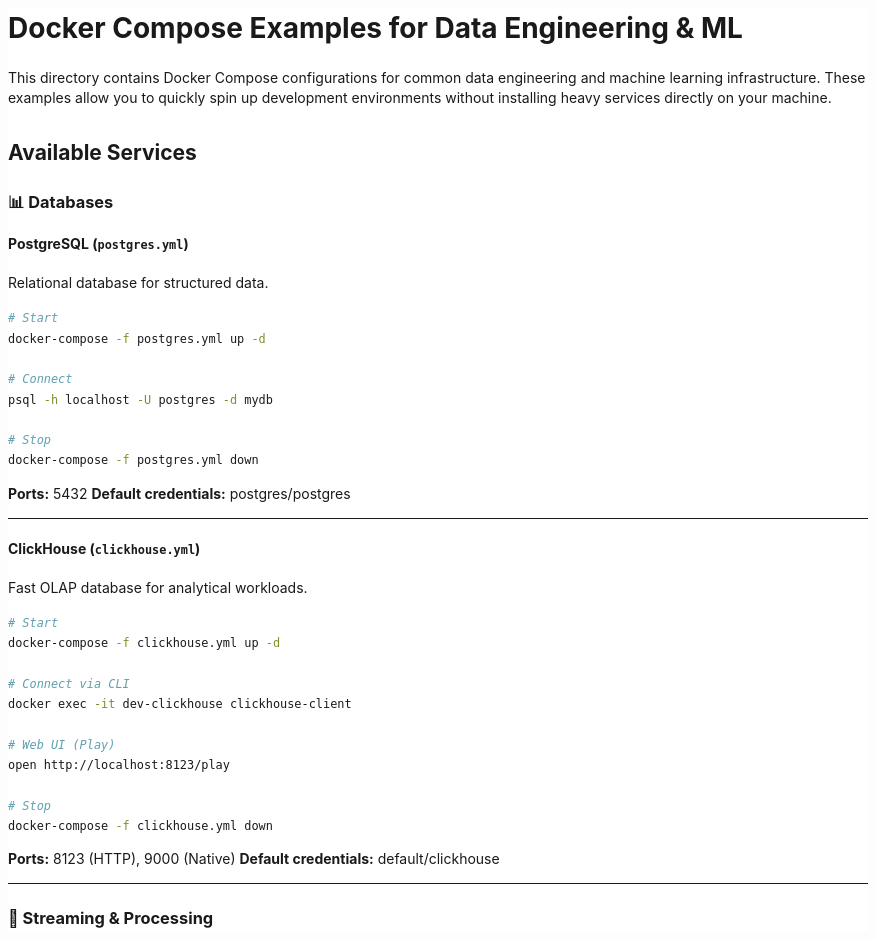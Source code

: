 # Docker Compose Examples for Data Engineering & ML

This directory contains Docker Compose configurations for common data engineering and machine learning infrastructure. These examples allow you to quickly spin up development environments without installing heavy services directly on your machine.

## Available Services

### 📊 Databases

#### PostgreSQL (`postgres.yml`)
Relational database for structured data.

```bash
# Start
docker-compose -f postgres.yml up -d

# Connect
psql -h localhost -U postgres -d mydb

# Stop
docker-compose -f postgres.yml down
```

**Ports:** 5432
**Default credentials:** postgres/postgres

---

#### ClickHouse (`clickhouse.yml`)
Fast OLAP database for analytical workloads.

```bash
# Start
docker-compose -f clickhouse.yml up -d

# Connect via CLI
docker exec -it dev-clickhouse clickhouse-client

# Web UI (Play)
open http://localhost:8123/play

# Stop
docker-compose -f clickhouse.yml down
```

**Ports:** 8123 (HTTP), 9000 (Native)
**Default credentials:** default/clickhouse

---

### 🔄 Streaming & Processing
